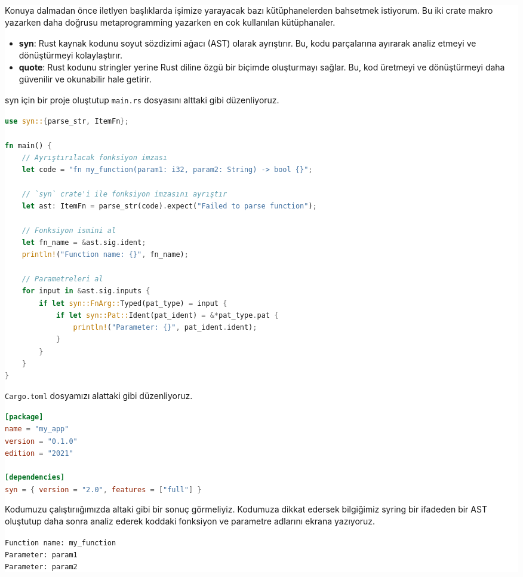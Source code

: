Konuya dalmadan önce iletlyen başlıklarda işimize yarayacak bazı kütüphanelerden bahsetmek istiyorum. Bu iki crate makro yazarken daha doğrusu metaprogramming yazarken en cok kullanılan kütüphanaler.

- **syn**: Rust kaynak kodunu soyut sözdizimi ağacı (AST) olarak ayrıştırır. Bu, kodu parçalarına ayırarak analiz etmeyi ve dönüştürmeyi kolaylaştırır.
- **quote**: Rust kodunu stringler yerine Rust diline özgü bir biçimde oluşturmayı sağlar. Bu, kod üretmeyi ve dönüştürmeyi daha güvenilir ve okunabilir hale getirir.

syn için bir proje oluştutup `main.rs` dosyasını alttaki gibi düzenliyoruz.

```rust
use syn::{parse_str, ItemFn};

fn main() {
    // Ayrıştırılacak fonksiyon imzası
    let code = "fn my_function(param1: i32, param2: String) -> bool {}";

    // `syn` crate'i ile fonksiyon imzasını ayrıştır
    let ast: ItemFn = parse_str(code).expect("Failed to parse function");

    // Fonksiyon ismini al
    let fn_name = &ast.sig.ident;
    println!("Function name: {}", fn_name);

    // Parametreleri al
    for input in &ast.sig.inputs {
        if let syn::FnArg::Typed(pat_type) = input {
            if let syn::Pat::Ident(pat_ident) = &*pat_type.pat {
                println!("Parameter: {}", pat_ident.ident);
            }
        }
    }
}
```

`Cargo.toml` dosyamızı alattaki gibi düzenliyoruz.



```toml
[package]
name = "my_app"
version = "0.1.0"
edition = "2021"

[dependencies]
syn = { version = "2.0", features = ["full"] }
```

Kodumuzu çalıştırıığımızda altaki gibi bir sonuç görmeliyiz. Kodumuza dikkat edersek bilgiğimiz syring bir ifadeden bir AST oluştutup daha sonra analiz ederek koddaki fonksiyon ve parametre adlarını ekrana yazıyoruz.

```sh
Function name: my_function
Parameter: param1
Parameter: param2
```
